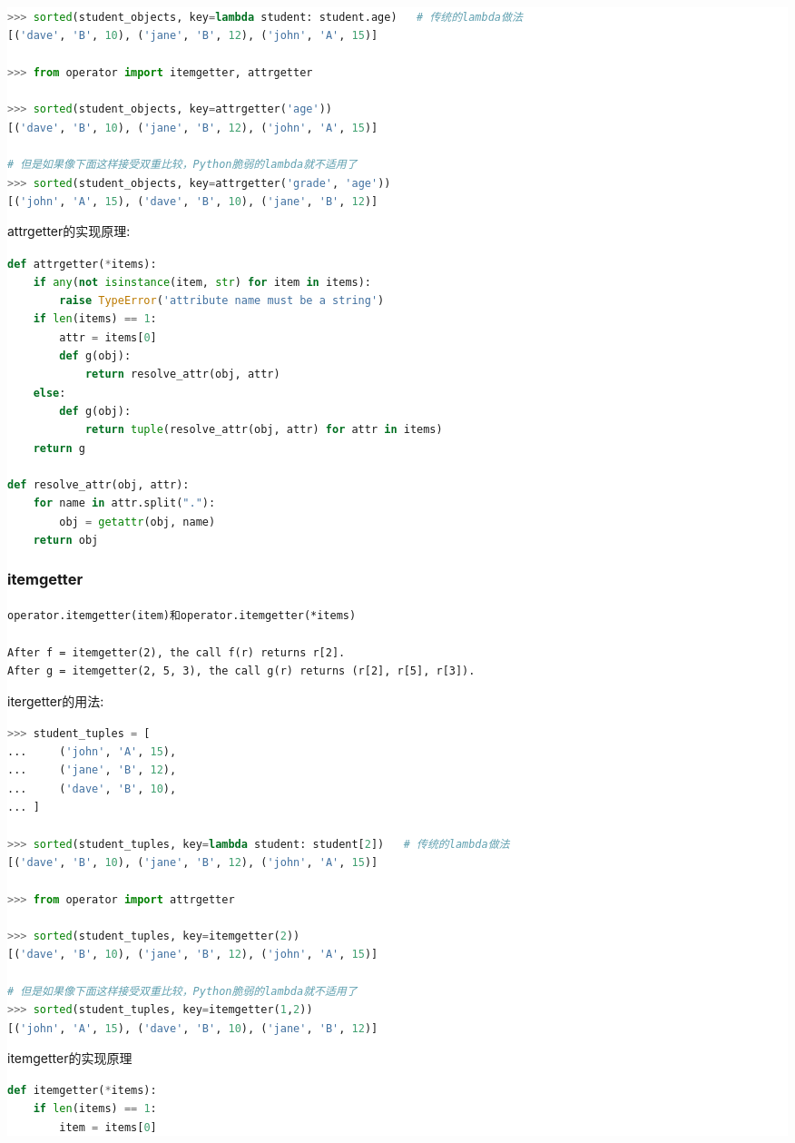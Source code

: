 ```python
>>> sorted(student_objects, key=lambda student: student.age)   # 传统的lambda做法
[('dave', 'B', 10), ('jane', 'B', 12), ('john', 'A', 15)]

>>> from operator import itemgetter, attrgetter

>>> sorted(student_objects, key=attrgetter('age'))
[('dave', 'B', 10), ('jane', 'B', 12), ('john', 'A', 15)]

# 但是如果像下面这样接受双重比较，Python脆弱的lambda就不适用了
>>> sorted(student_objects, key=attrgetter('grade', 'age'))
[('john', 'A', 15), ('dave', 'B', 10), ('jane', 'B', 12)]
```
attrgetter的实现原理:
```python
def attrgetter(*items):
    if any(not isinstance(item, str) for item in items):
        raise TypeError('attribute name must be a string')
    if len(items) == 1:
        attr = items[0]
        def g(obj):
            return resolve_attr(obj, attr)
    else:
        def g(obj):
            return tuple(resolve_attr(obj, attr) for attr in items)
    return g

def resolve_attr(obj, attr):
    for name in attr.split("."):
        obj = getattr(obj, name)
    return obj
```
### itemgetter
```
operator.itemgetter(item)和operator.itemgetter(*items)

After f = itemgetter(2), the call f(r) returns r[2].
After g = itemgetter(2, 5, 3), the call g(r) returns (r[2], r[5], r[3]).

```
itergetter的用法:
```python
>>> student_tuples = [
...     ('john', 'A', 15),
...     ('jane', 'B', 12),
...     ('dave', 'B', 10),
... ]

>>> sorted(student_tuples, key=lambda student: student[2])   # 传统的lambda做法
[('dave', 'B', 10), ('jane', 'B', 12), ('john', 'A', 15)]

>>> from operator import attrgetter

>>> sorted(student_tuples, key=itemgetter(2))
[('dave', 'B', 10), ('jane', 'B', 12), ('john', 'A', 15)]

# 但是如果像下面这样接受双重比较，Python脆弱的lambda就不适用了
>>> sorted(student_tuples, key=itemgetter(1,2))
[('john', 'A', 15), ('dave', 'B', 10), ('jane', 'B', 12)]
```
itemgetter的实现原理
```python
def itemgetter(*items):
    if len(items) == 1:
        item = items[0]
```